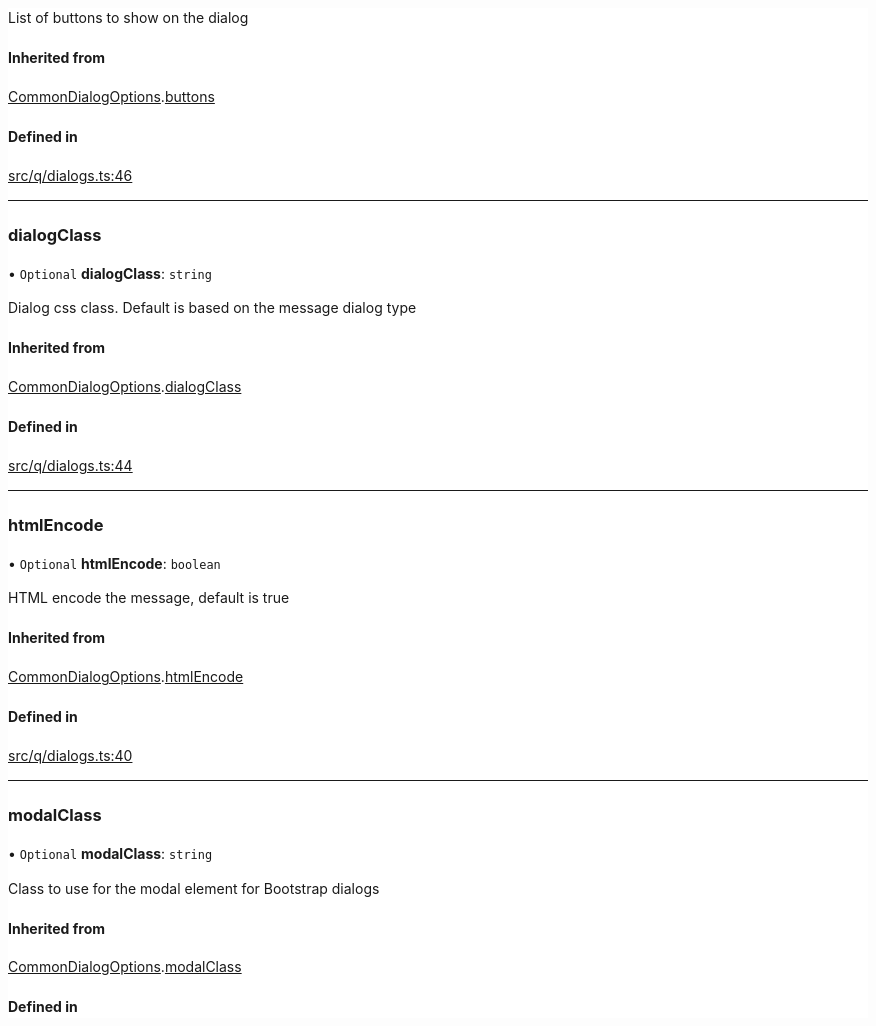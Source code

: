 List of buttons to show on the dialog

#### Inherited from

[CommonDialogOptions](CommonDialogOptions.md).[buttons](CommonDialogOptions.md#buttons)

#### Defined in

[src/q/dialogs.ts:46](https://github.com/serenity-is/serenity/blob/master/packages/corelib/src/q/dialogs.ts#L46)

___

### dialogClass

• `Optional` **dialogClass**: `string`

Dialog css class. Default is based on the message dialog type

#### Inherited from

[CommonDialogOptions](CommonDialogOptions.md).[dialogClass](CommonDialogOptions.md#dialogclass)

#### Defined in

[src/q/dialogs.ts:44](https://github.com/serenity-is/serenity/blob/master/packages/corelib/src/q/dialogs.ts#L44)

___

### htmlEncode

• `Optional` **htmlEncode**: `boolean`

HTML encode the message, default is true

#### Inherited from

[CommonDialogOptions](CommonDialogOptions.md).[htmlEncode](CommonDialogOptions.md#htmlencode)

#### Defined in

[src/q/dialogs.ts:40](https://github.com/serenity-is/serenity/blob/master/packages/corelib/src/q/dialogs.ts#L40)

___

### modalClass

• `Optional` **modalClass**: `string`

Class to use for the modal element for Bootstrap dialogs

#### Inherited from

[CommonDialogOptions](CommonDialogOptions.md).[modalClass](CommonDialogOptions.md#modalclass)

#### Defined in
